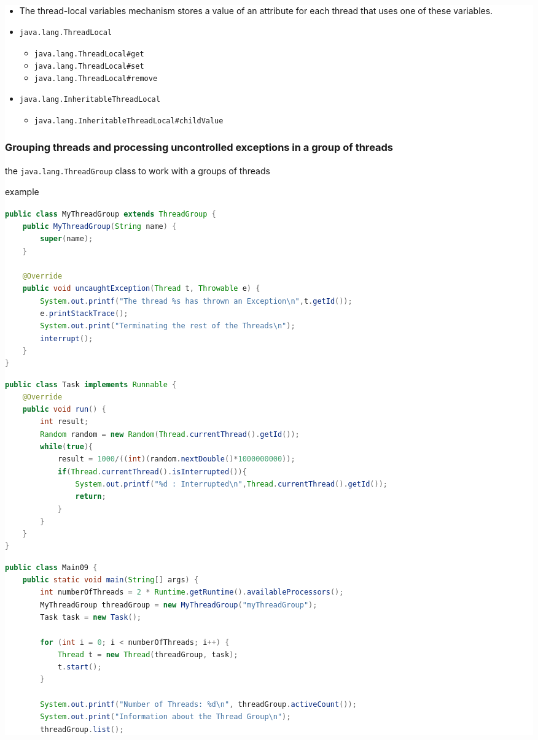 - The thread-local variables mechanism stores a value of an attribute for each thread that uses one of these variables. 
- `java.lang.ThreadLocal`
  - `java.lang.ThreadLocal#get`
  - `java.lang.ThreadLocal#set`
  - `java.lang.ThreadLocal#remove`

- `java.lang.InheritableThreadLocal`
  - `java.lang.InheritableThreadLocal#childValue`



### Grouping threads and processing uncontrolled exceptions in a group of threads

the `java.lang.ThreadGroup` class to work with a groups of threads

example

```java
public class MyThreadGroup extends ThreadGroup {
    public MyThreadGroup(String name) {
        super(name);
    }

    @Override
    public void uncaughtException(Thread t, Throwable e) {
        System.out.printf("The thread %s has thrown an Exception\n",t.getId());
        e.printStackTrace();
        System.out.print("Terminating the rest of the Threads\n");
        interrupt();
    }
}
```

```java
public class Task implements Runnable {
    @Override
    public void run() {
        int result;
        Random random = new Random(Thread.currentThread().getId());
        while(true){
            result = 1000/((int)(random.nextDouble()*1000000000));
            if(Thread.currentThread().isInterrupted()){
                System.out.printf("%d : Interrupted\n",Thread.currentThread().getId());
                return;
            }
        }
    }
}
```

```java
public class Main09 {
    public static void main(String[] args) {
        int numberOfThreads = 2 * Runtime.getRuntime().availableProcessors();
        MyThreadGroup threadGroup = new MyThreadGroup("myThreadGroup");
        Task task = new Task();

        for (int i = 0; i < numberOfThreads; i++) {
            Thread t = new Thread(threadGroup, task);
            t.start();
        }

        System.out.printf("Number of Threads: %d\n", threadGroup.activeCount());
        System.out.print("Information about the Thread Group\n");
        threadGroup.list();

```
